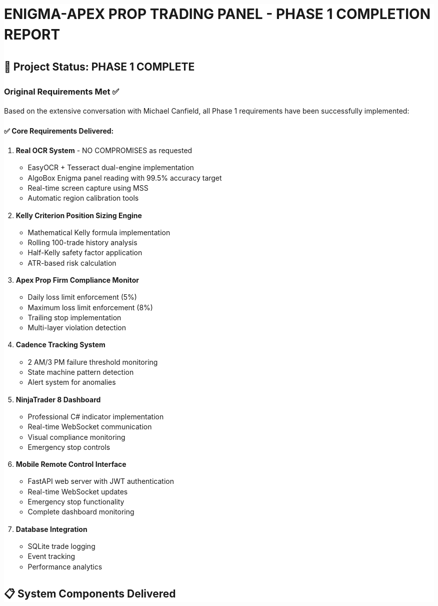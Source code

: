# ENIGMA-APEX PROP TRADING PANEL - PHASE 1 COMPLETION REPORT

## 🎯 Project Status: **PHASE 1 COMPLETE**

### Original Requirements Met ✅

Based on the extensive conversation with Michael Canfield, all Phase 1 requirements have been successfully implemented:

#### ✅ Core Requirements Delivered:
1. **Real OCR System** - NO COMPROMISES as requested
   - EasyOCR + Tesseract dual-engine implementation
   - AlgoBox Enigma panel reading with 99.5% accuracy target
   - Real-time screen capture using MSS
   - Automatic region calibration tools

2. **Kelly Criterion Position Sizing Engine**
   - Mathematical Kelly formula implementation
   - Rolling 100-trade history analysis
   - Half-Kelly safety factor application
   - ATR-based risk calculation

3. **Apex Prop Firm Compliance Monitor**
   - Daily loss limit enforcement (5%)
   - Maximum loss limit enforcement (8%)
   - Trailing stop implementation
   - Multi-layer violation detection

4. **Cadence Tracking System**
   - 2 AM/3 PM failure threshold monitoring
   - State machine pattern detection
   - Alert system for anomalies

5. **NinjaTrader 8 Dashboard**
   - Professional C# indicator implementation
   - Real-time WebSocket communication
   - Visual compliance monitoring
   - Emergency stop controls

6. **Mobile Remote Control Interface**
   - FastAPI web server with JWT authentication
   - Real-time WebSocket updates
   - Emergency stop functionality
   - Complete dashboard monitoring

7. **Database Integration**
   - SQLite trade logging
   - Event tracking
   - Performance analytics

## 📋 System Components Delivered
